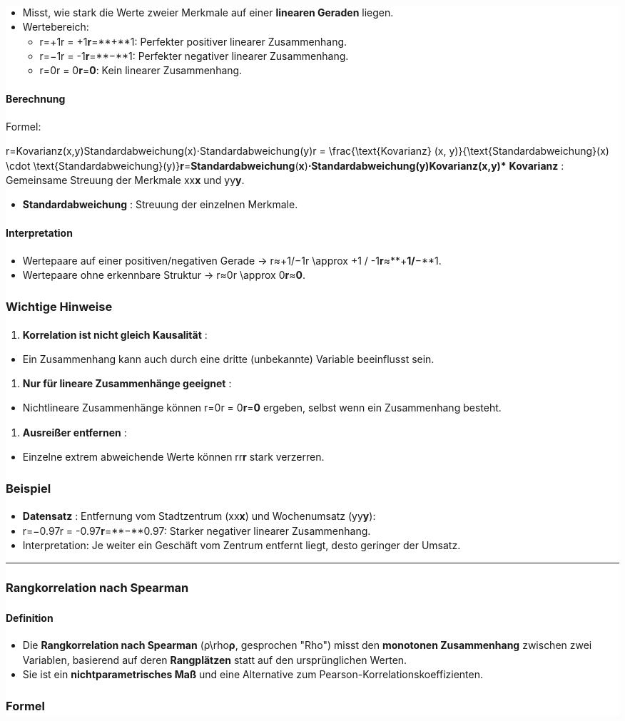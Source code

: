 - Misst, wie stark die Werte zweier Merkmale auf einer **linearen Geraden** liegen.
- Wertebereich:
  - r=+1r = +1**r**=**+**1: Perfekter positiver linearer Zusammenhang.
  - r=−1r = -1**r**=**−**1: Perfekter negativer linearer Zusammenhang.
  - r=0r = 0**r**=**0**: Kein linearer Zusammenhang.

#### **Berechnung**

Formel:

r=Kovarianz(x,y)Standardabweichung(x)⋅Standardabweichung(y)r = \frac{\text{Kovarianz} (x, y)}{\text{Standardabweichung}(x) \cdot \text{Standardabweichung}(y)}**r**=**Standardabweichung**(**x**)**⋅**Standardabweichung**(**y**)**Kovarianz**(**x**,**y**)\*** **Kovarianz** : Gemeinsame Streuung der Merkmale xx**x** und yy**y**.

- **Standardabweichung** : Streuung der einzelnen Merkmale.

#### **Interpretation**

- Wertepaare auf einer positiven/negativen Gerade → r≈+1/−1r \approx +1 / -1**r**≈**+**1/**−**1.
- Wertepaare ohne erkennbare Struktur → r≈0r \approx 0**r**≈**0**.

### **Wichtige Hinweise**

1. **Korrelation ist nicht gleich Kausalität** :

- Ein Zusammenhang kann auch durch eine dritte (unbekannte) Variable beeinflusst sein.

1. **Nur für lineare Zusammenhänge geeignet** :

- Nichtlineare Zusammenhänge können r=0r = 0**r**=**0** ergeben, selbst wenn ein Zusammenhang besteht.

1. **Ausreißer entfernen** :

- Einzelne extrem abweichende Werte können rr**r** stark verzerren.

### **Beispiel**

- **Datensatz** : Entfernung vom Stadtzentrum (xx**x**) und Wochenumsatz (yy**y**):
- r=−0.97r = -0.97**r**=**−**0.97: Starker negativer linearer Zusammenhang.
- Interpretation: Je weiter ein Geschäft vom Zentrum entfernt liegt, desto geringer der Umsatz.

---

### **Rangkorrelation nach Spearman**

#### **Definition**

- Die **Rangkorrelation nach Spearman** (ρ\rho**ρ**, gesprochen "Rho") misst den **monotonen Zusammenhang** zwischen zwei Variablen, basierend auf deren **Rangplätzen** statt auf den ursprünglichen Werten.
- Sie ist ein **nichtparametrisches Maß** und eine Alternative zum Pearson-Korrelationskoeffizienten.

### **Formel**
